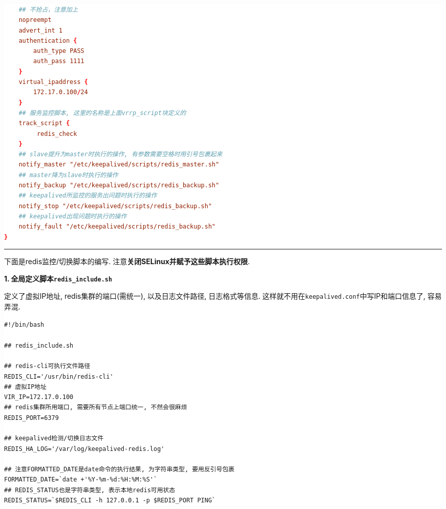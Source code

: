 ```conf
    ## 不抢占，注意加上
    nopreempt
    advert_int 1        
    authentication {   
        auth_type PASS   
        auth_pass 1111
    }
    virtual_ipaddress {  
        172.17.0.100/24
    }
    ## 服务监控脚本, 这里的名称是上面vrrp_script块定义的
    track_script {
         redis_check 
    } 
    ## slave提升为master时执行的操作, 有参数需要空格时用引号包裹起来
    notify_master "/etc/keepalived/scripts/redis_master.sh"
    ## master降为slave时执行的操作
    notify_backup "/etc/keepalived/scripts/redis_backup.sh"
    ## keepalived所监控的服务出问题时执行的操作
    notify_stop "/etc/keepalived/scripts/redis_backup.sh"
    ## keepalived出现问题时执行的操作
    notify_fault "/etc/keepalived/scripts/redis_backup.sh"
}
```

------

下面是redis监控/切换脚本的编写. 注意**关闭SELinux并赋予这些脚本执行权限**.

**1. 全局定义脚本`redis_include.sh`**

定义了虚拟IP地址, redis集群的端口(需统一), 以及日志文件路径, 日志格式等信息. 这样就不用在`keepalived.conf`中写IP和端口信息了, 容易弄混.

```shell
#!/bin/bash

## redis_include.sh

## redis-cli可执行文件路径
REDIS_CLI='/usr/bin/redis-cli'
## 虚拟IP地址
VIR_IP=172.17.0.100
## redis集群所用端口, 需要所有节点上端口统一, 不然会很麻烦
REDIS_PORT=6379

## keepalived检测/切换日志文件
REDIS_HA_LOG='/var/log/keepalived-redis.log'

## 注意FORMATTED_DATE是date命令的执行结果, 为字符串类型, 要用反引号包裹
FORMATTED_DATE=`date +'%Y-%m-%d:%H:%M:%S'`
## REDIS_STATUS也是字符串类型, 表示本地redis可用状态
REDIS_STATUS=`$REDIS_CLI -h 127.0.0.1 -p $REDIS_PORT PING`
```
